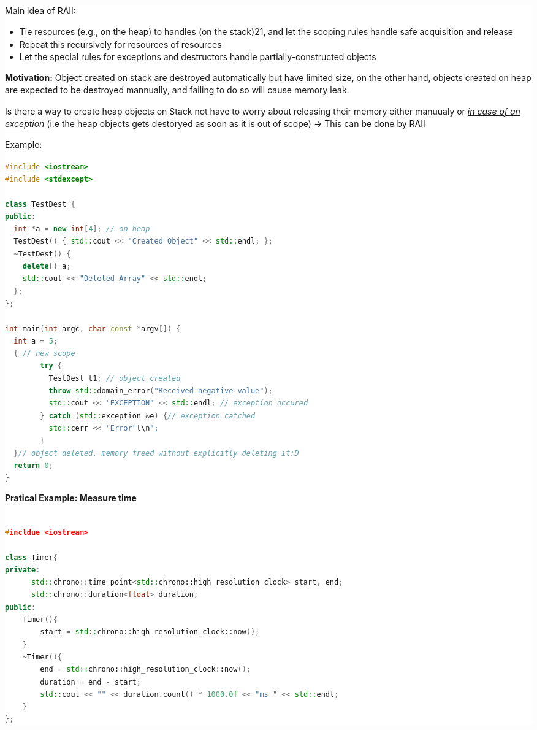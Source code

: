 Main idea of RAII:
* Tie resources (e.g., on the heap) to handles (on the stack)21, and let the
scoping rules handle safe acquisition and release
* Repeat this recursively for resources of resources
* Let the special rules for exceptions and destructors handle
partially-constructed objects


**Motivation:**
Object created on stack are destroyed automatically but have limited size, on the other hand, objects created on heap are expected to be destroyed mannually, and failing to do so will cause memory leak. 

Is there a way to create heap objects on Stack not have to worry about releasing their memory either manuualy or <u>*in case of an exception*</u> (i.e the heap objects gets destoryed as soon as it is out of scope) -> This can be done by RAII

Example:
```cpp  
#include <iostream>
#include <stdexcept>

class TestDest {
public:
  int *a = new int[4]; // on heap
  TestDest() { std::cout << "Created Object" << std::endl; };
  ~TestDest() {
    delete[] a;
    std::cout << "Deleted Array" << std::endl;
  };
};

int main(int argc, char const *argv[]) {
  int a = 5;
  { // new scope
        try {
          TestDest t1; // object created
          throw std::domain_error("Received negative value");
          std::cout << "EXCEPTION" << std::endl; // exception occured
        } catch (std::exception &e) {// exception catched
          std::cerr << "Error"l\n";
        } 
  }// object deleted. memory freed without explicitly deleting it:D
  return 0;
}
```


**Pratical Example: Measure time**
```cpp

#incldue <iostream>

class Timer{
private:
      std::chrono::time_point<std::chrono::high_resolution_clock> start, end;
      std::chrono::duration<float> duration;    
public:
    Timer(){
        start = std::chrono::high_resolution_clock::now();
    }
    ~Timer(){
        end = std::chrono::high_resolution_clock::now();
        duration = end - start;
        std::cout << "" << duration.count() * 1000.0f << "ms " << std::endl;
    }
};
```
